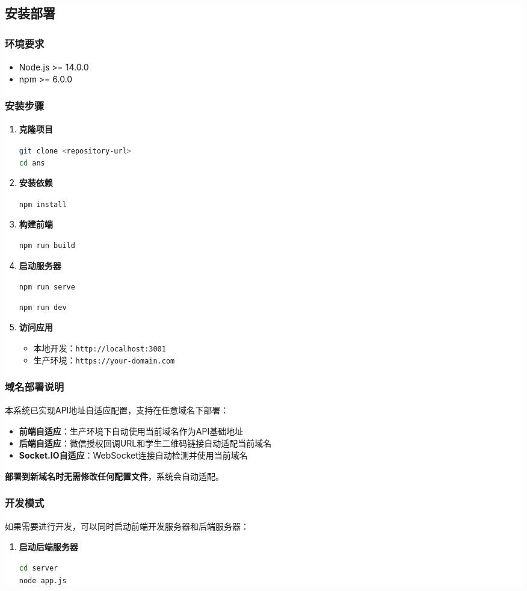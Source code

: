 
## 安装部署

### 环境要求
- Node.js >= 14.0.0
- npm >= 6.0.0

### 安装步骤

1. **克隆项目**
   ```bash
   git clone <repository-url>
   cd ans
   ```

2. **安装依赖**
   ```bash
   npm install
   ```

3. **构建前端**
   ```bash
   npm run build
   ```

4. **启动服务器**
   ```bash
   npm run serve
   
   ```

   ```bash
   npm run dev

   ```
   
5. **访问应用**
   - 本地开发：`http://localhost:3001`
   - 生产环境：`https://your-domain.com`

### 域名部署说明

本系统已实现API地址自适应配置，支持在任意域名下部署：

- **前端自适应**：生产环境下自动使用当前域名作为API基础地址
- **后端自适应**：微信授权回调URL和学生二维码链接自动适配当前域名
- **Socket.IO自适应**：WebSocket连接自动检测并使用当前域名

**部署到新域名时无需修改任何配置文件**，系统会自动适配。

### 开发模式

如果需要进行开发，可以同时启动前端开发服务器和后端服务器：

1. **启动后端服务器**
   ```bash
   cd server
   node app.js
   ```
